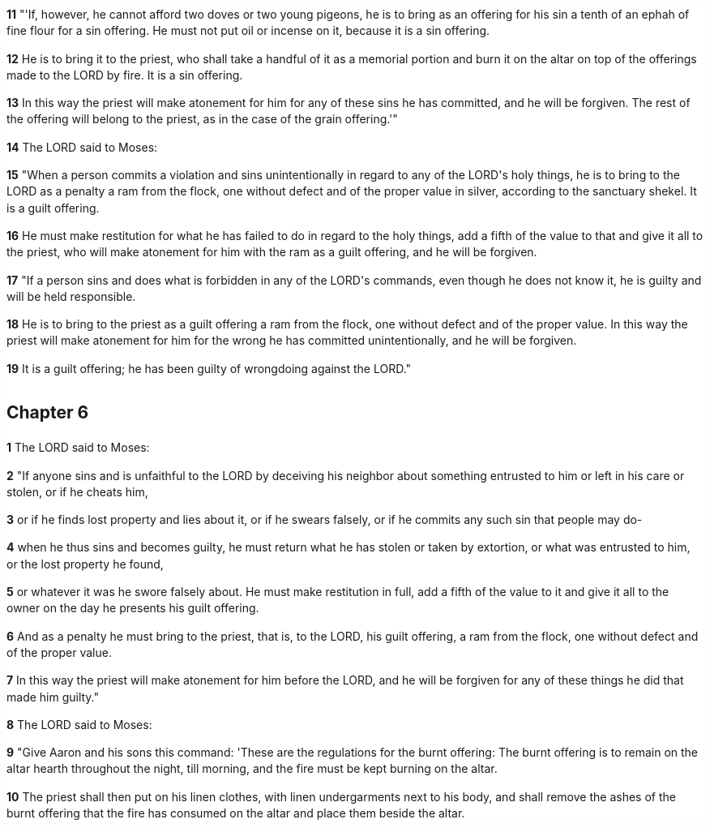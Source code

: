 **11** "'If, however, he cannot afford two doves or two young pigeons, he is to bring as an offering for his sin a tenth of an ephah of fine flour for a sin offering. He must not put oil or incense on it, because it is a sin offering.

**12** He is to bring it to the priest, who shall take a handful of it as a memorial portion and burn it on the altar on top of the offerings made to the LORD by fire. It is a sin offering.

**13** In this way the priest will make atonement for him for any of these sins he has committed, and he will be forgiven. The rest of the offering will belong to the priest, as in the case of the grain offering.'"

**14** The LORD said to Moses:

**15** "When a person commits a violation and sins unintentionally in regard to any of the LORD's holy things, he is to bring to the LORD as a penalty a ram from the flock, one without defect and of the proper value in silver, according to the sanctuary shekel. It is a guilt offering.

**16** He must make restitution for what he has failed to do in regard to the holy things, add a fifth of the value to that and give it all to the priest, who will make atonement for him with the ram as a guilt offering, and he will be forgiven.

**17** "If a person sins and does what is forbidden in any of the LORD's commands, even though he does not know it, he is guilty and will be held responsible.

**18** He is to bring to the priest as a guilt offering a ram from the flock, one without defect and of the proper value. In this way the priest will make atonement for him for the wrong he has committed unintentionally, and he will be forgiven.

**19** It is a guilt offering; he has been guilty of wrongdoing against the LORD."

## Chapter 6

**1** The LORD said to Moses:

**2** "If anyone sins and is unfaithful to the LORD by deceiving his neighbor about something entrusted to him or left in his care or stolen, or if he cheats him,

**3** or if he finds lost property and lies about it, or if he swears falsely, or if he commits any such sin that people may do-

**4** when he thus sins and becomes guilty, he must return what he has stolen or taken by extortion, or what was entrusted to him, or the lost property he found,

**5** or whatever it was he swore falsely about. He must make restitution in full, add a fifth of the value to it and give it all to the owner on the day he presents his guilt offering.

**6** And as a penalty he must bring to the priest, that is, to the LORD, his guilt offering, a ram from the flock, one without defect and of the proper value.

**7** In this way the priest will make atonement for him before the LORD, and he will be forgiven for any of these things he did that made him guilty."

**8** The LORD said to Moses:

**9** "Give Aaron and his sons this command: 'These are the regulations for the burnt offering: The burnt offering is to remain on the altar hearth throughout the night, till morning, and the fire must be kept burning on the altar.

**10** The priest shall then put on his linen clothes, with linen undergarments next to his body, and shall remove the ashes of the burnt offering that the fire has consumed on the altar and place them beside the altar.
